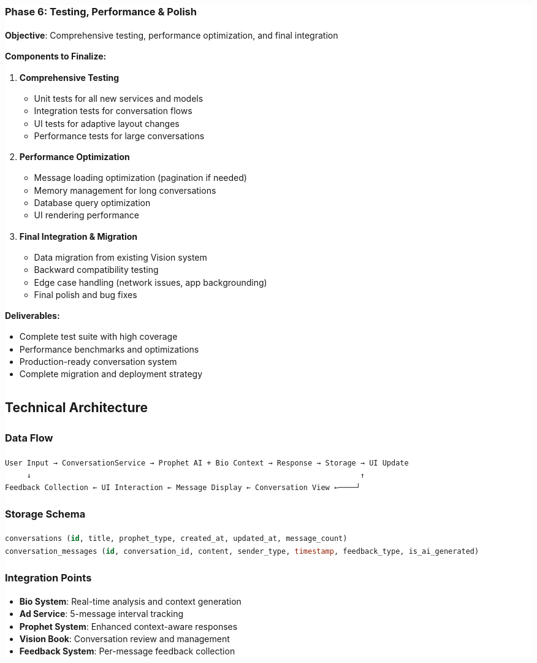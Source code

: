 ### Phase 6: Testing, Performance & Polish

**Objective**: Comprehensive testing, performance optimization, and final integration

**Components to Finalize:**

1. **Comprehensive Testing**
   - Unit tests for all new services and models
   - Integration tests for conversation flows
   - UI tests for adaptive layout changes
   - Performance tests for large conversations

2. **Performance Optimization**
   - Message loading optimization (pagination if needed)
   - Memory management for long conversations
   - Database query optimization
   - UI rendering performance

3. **Final Integration & Migration**
   - Data migration from existing Vision system
   - Backward compatibility testing
   - Edge case handling (network issues, app backgrounding)
   - Final polish and bug fixes

**Deliverables:**

- Complete test suite with high coverage
- Performance benchmarks and optimizations
- Production-ready conversation system
- Complete migration and deployment strategy

## Technical Architecture

### Data Flow

```text
User Input → ConversationService → Prophet AI + Bio Context → Response → Storage → UI Update
     ↓                                                                           ↑
Feedback Collection ← UI Interaction ← Message Display ← Conversation View ←────┘
```

### Storage Schema

```sql
conversations (id, title, prophet_type, created_at, updated_at, message_count)
conversation_messages (id, conversation_id, content, sender_type, timestamp, feedback_type, is_ai_generated)
```

### Integration Points

- **Bio System**: Real-time analysis and context generation
- **Ad Service**: 5-message interval tracking
- **Prophet System**: Enhanced context-aware responses
- **Vision Book**: Conversation review and management
- **Feedback System**: Per-message feedback collection
